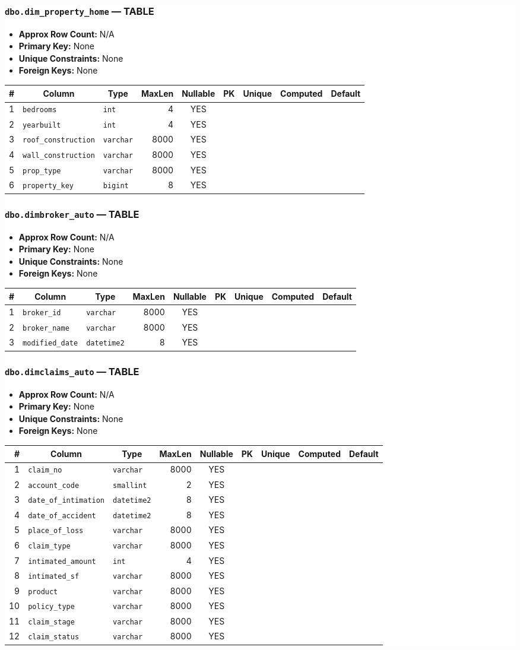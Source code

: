 
### `dbo.dim_property_home` — TABLE
- **Approx Row Count:** N/A
- **Primary Key:** None
- **Unique Constraints:** None
- **Foreign Keys:** None

| # | Column | Type | MaxLen | Nullable | PK | Unique | Computed | Default |
|---:|---|---|---:|:--:|:--:|:--:|:--:|---|
| 1 | `bedrooms` | `int` | 4 | YES |  |  |  |  |
| 2 | `yearbuilt` | `int` | 4 | YES |  |  |  |  |
| 3 | `roof_construction` | `varchar` | 8000 | YES |  |  |  |  |
| 4 | `wall_construction` | `varchar` | 8000 | YES |  |  |  |  |
| 5 | `prop_type` | `varchar` | 8000 | YES |  |  |  |  |
| 6 | `property_key` | `bigint` | 8 | YES |  |  |  |  |


### `dbo.dimbroker_auto` — TABLE
- **Approx Row Count:** N/A
- **Primary Key:** None
- **Unique Constraints:** None
- **Foreign Keys:** None

| # | Column | Type | MaxLen | Nullable | PK | Unique | Computed | Default |
|---:|---|---|---:|:--:|:--:|:--:|:--:|---|
| 1 | `broker_id` | `varchar` | 8000 | YES |  |  |  |  |
| 2 | `broker_name` | `varchar` | 8000 | YES |  |  |  |  |
| 3 | `modified_date` | `datetime2` | 8 | YES |  |  |  |  |


### `dbo.dimclaims_auto` — TABLE
- **Approx Row Count:** N/A
- **Primary Key:** None
- **Unique Constraints:** None
- **Foreign Keys:** None

| # | Column | Type | MaxLen | Nullable | PK | Unique | Computed | Default |
|---:|---|---|---:|:--:|:--:|:--:|:--:|---|
| 1 | `claim_no` | `varchar` | 8000 | YES |  |  |  |  |
| 2 | `account_code` | `smallint` | 2 | YES |  |  |  |  |
| 3 | `date_of_intimation` | `datetime2` | 8 | YES |  |  |  |  |
| 4 | `date_of_accident` | `datetime2` | 8 | YES |  |  |  |  |
| 5 | `place_of_loss` | `varchar` | 8000 | YES |  |  |  |  |
| 6 | `claim_type` | `varchar` | 8000 | YES |  |  |  |  |
| 7 | `intimated_amount` | `int` | 4 | YES |  |  |  |  |
| 8 | `intimated_sf` | `varchar` | 8000 | YES |  |  |  |  |
| 9 | `product` | `varchar` | 8000 | YES |  |  |  |  |
| 10 | `policy_type` | `varchar` | 8000 | YES |  |  |  |  |
| 11 | `claim_stage` | `varchar` | 8000 | YES |  |  |  |  |
| 12 | `claim_status` | `varchar` | 8000 | YES |  |  |  |  |